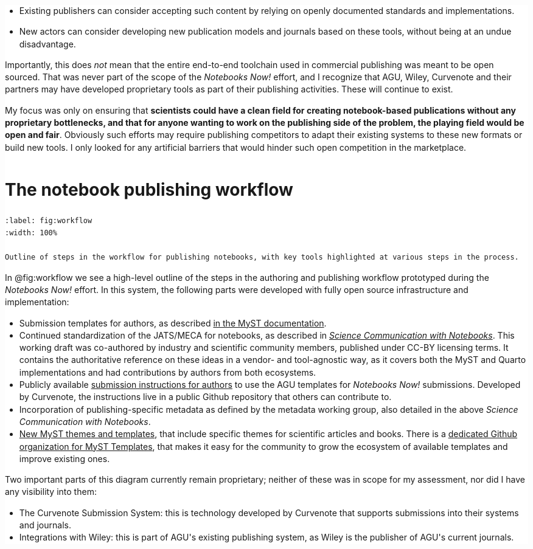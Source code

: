 - Existing publishers can consider accepting such content by relying on openly documented standards and implementations.

- New actors can consider developing new publication models and journals based on these tools, without being at an undue disadvantage.

Importantly, this does _not_ mean that the entire end-to-end toolchain used in commercial publishing was meant to be open sourced. That was never part of the scope of the _Notebooks Now!_ effort, and I recognize that AGU, Wiley, Curvenote and their partners may have developed proprietary tools as part of their publishing activities. These will continue to exist.

My focus was only on ensuring that **scientists could have a clean field for creating notebook-based publications without any proprietary bottlenecks, and that for anyone wanting to work on the publishing side of the problem, the playing field would be open and fair**. Obviously such efforts may require publishing competitors to adapt their existing systems to these new formats or build new tools. I only looked for any artificial barriers that would hinder such open competition in the marketplace.


# The notebook publishing workflow

```{figure} nbpub-outline.png
:label: fig:workflow
:width: 100%

Outline of steps in the workflow for publishing notebooks, with key tools highlighted at various steps in the process.
```

In @fig:workflow we see a high-level outline of the steps in the authoring and publishing workflow prototyped during the _Notebooks Now!_ effort.  In this system, the following parts were developed with fully open source infrastructure and implementation:

- Submission templates for authors, as described [in the MyST documentation](https://mystmd.org/guide/website-templates).
- Continued standardization of the JATS/MECA for notebooks, as described in [_Science Communication with Notebooks_](https://curvenote.github.io/notebooks-in-publishing). This working draft was co-authored by industry and scientific community members, published under CC-BY licensing terms. It contains the authoritative reference on these ideas in a vendor- and tool-agnostic way, as it covers both the MyST and Quarto implementations and had contributions by authors from both ecosystems.
- Publicly available [submission instructions for authors](https://github.com/Notebooks-Now/submission-instructions) to use the AGU templates for _Notebooks Now!_ submissions. Developed by Curvenote, the instructions live in a public Github repository that others can contribute to.
- Incorporation of publishing-specific metadata as defined by the metadata working group, also detailed in the above _Science Communication with Notebooks_.
- [New MyST themes and templates](https://mystmd.org/guide/website-templates), that include specific themes for scientific articles and books. There is a [dedicated Github organization for MyST Templates](https://github.com/myst-templates), that makes it easy for the community to grow the ecosystem of available templates and improve existing ones.

Two important parts of this diagram currently remain proprietary; neither of these was in scope for my assessment, nor did I have any visibility into them:

- The Curvenote Submission System: this is technology developed by Curvenote that supports submissions into their systems and journals.
- Integrations with Wiley: this is part of AGU's existing publishing system, as Wiley is the publisher of AGU's current journals.
